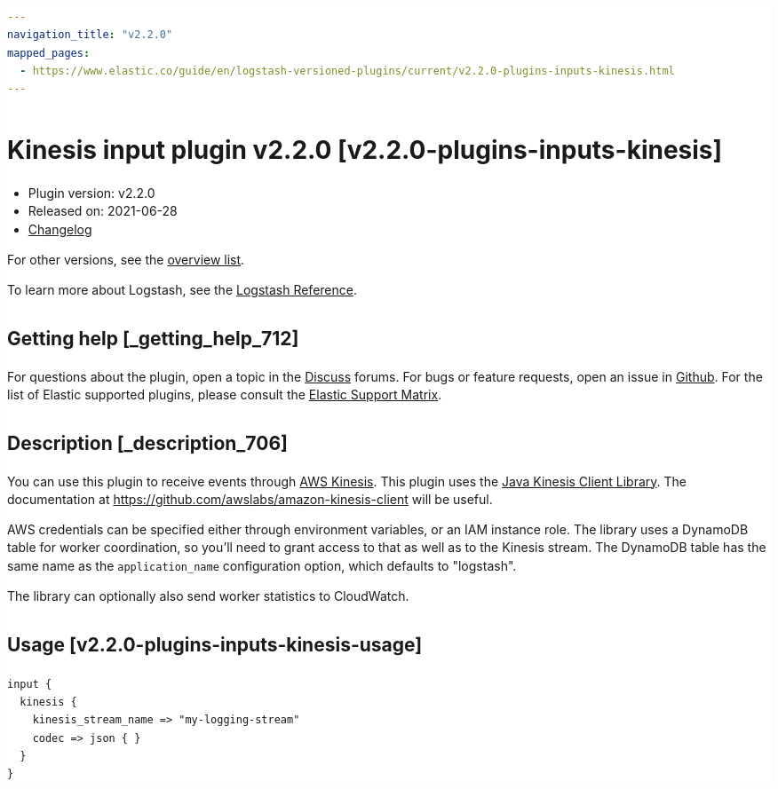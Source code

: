 ```yaml
---
navigation_title: "v2.2.0"
mapped_pages:
  - https://www.elastic.co/guide/en/logstash-versioned-plugins/current/v2.2.0-plugins-inputs-kinesis.html
---
```


# Kinesis input plugin v2.2.0 [v2.2.0-plugins-inputs-kinesis]

* Plugin version: v2.2.0
* Released on: 2021-06-28
* [Changelog](https://github.com/logstash-plugins/logstash-input-kinesis/blob/v2.2.0/CHANGELOG.md)

For other versions, see the [overview list](input-kinesis-index.md).

To learn more about Logstash, see the [Logstash Reference](https://www.elastic.co/guide/en/logstash/current/index.html).

## Getting help [_getting_help_712]

For questions about the plugin, open a topic in the [Discuss](http://discuss.elastic.co) forums. For bugs or feature requests, open an issue in [Github](https://github.com/logstash-plugins/logstash-input-kinesis). For the list of Elastic supported plugins, please consult the [Elastic Support Matrix](https://www.elastic.co/support/matrix#matrix_logstash_plugins).

## Description [_description_706]

You can use this plugin to receive events through [AWS Kinesis](http://docs.aws.amazon.com/kinesis/latest/dev/introduction.html). This plugin uses the [Java Kinesis Client Library](http://docs.aws.amazon.com/kinesis/latest/dev/kinesis-record-processor-implementation-app-java.html). The documentation at <https://github.com/awslabs/amazon-kinesis-client> will be useful.

AWS credentials can be specified either through environment variables, or an IAM instance role. The library uses a DynamoDB table for worker coordination, so you’ll need to grant access to that as well as to the Kinesis stream. The DynamoDB table has the same name as the `application_name` configuration option, which defaults to "logstash".

The library can optionally also send worker statistics to CloudWatch.

## Usage [v2.2.0-plugins-inputs-kinesis-usage]

```
input {
  kinesis {
    kinesis_stream_name => "my-logging-stream"
    codec => json { }
  }
}
```
